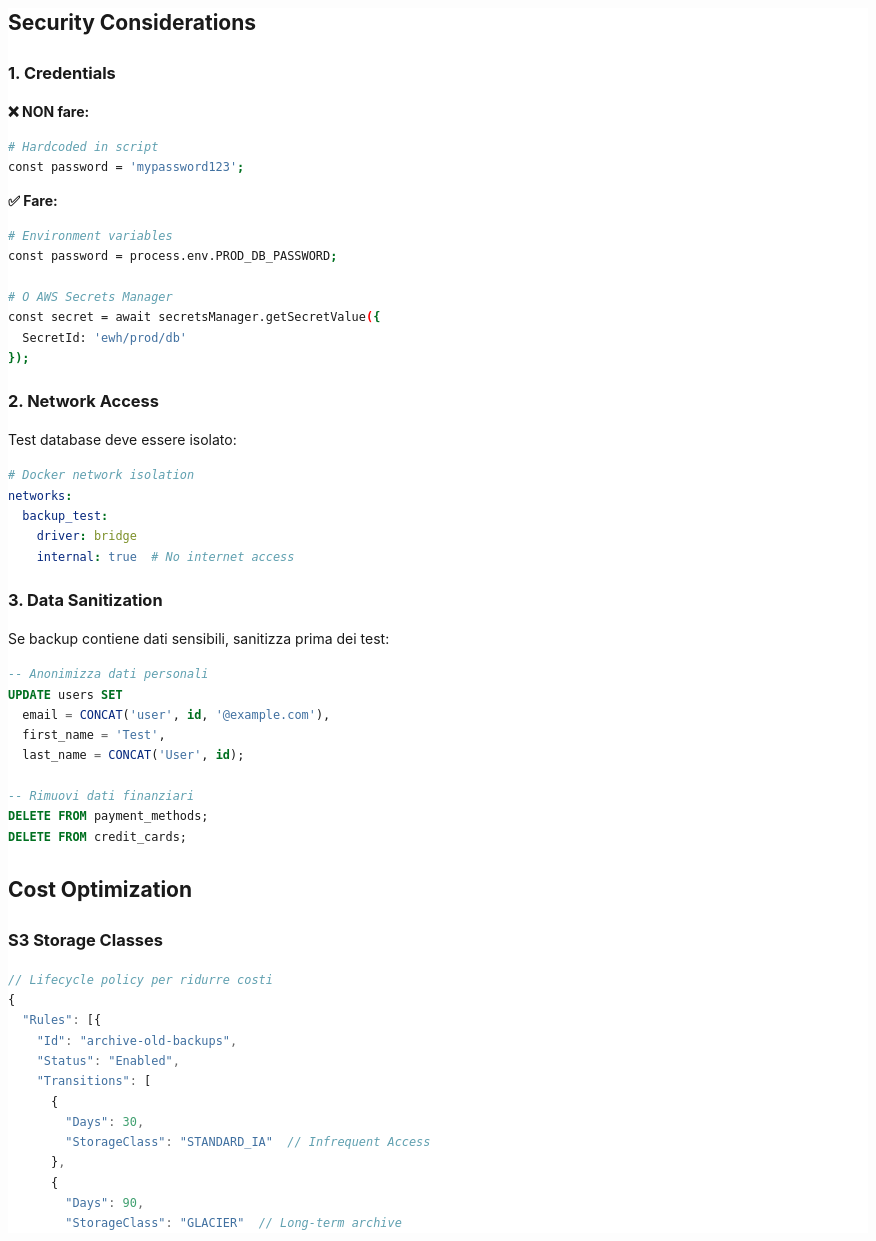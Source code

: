 ## Security Considerations

### 1. Credentials

**❌ NON fare:**
```bash
# Hardcoded in script
const password = 'mypassword123';
```

**✅ Fare:**
```bash
# Environment variables
const password = process.env.PROD_DB_PASSWORD;

# O AWS Secrets Manager
const secret = await secretsManager.getSecretValue({
  SecretId: 'ewh/prod/db'
});
```

### 2. Network Access

Test database deve essere isolato:
```yaml
# Docker network isolation
networks:
  backup_test:
    driver: bridge
    internal: true  # No internet access
```

### 3. Data Sanitization

Se backup contiene dati sensibili, sanitizza prima dei test:
```sql
-- Anonimizza dati personali
UPDATE users SET
  email = CONCAT('user', id, '@example.com'),
  first_name = 'Test',
  last_name = CONCAT('User', id);

-- Rimuovi dati finanziari
DELETE FROM payment_methods;
DELETE FROM credit_cards;
```

## Cost Optimization

### S3 Storage Classes

```typescript
// Lifecycle policy per ridurre costi
{
  "Rules": [{
    "Id": "archive-old-backups",
    "Status": "Enabled",
    "Transitions": [
      {
        "Days": 30,
        "StorageClass": "STANDARD_IA"  // Infrequent Access
      },
      {
        "Days": 90,
        "StorageClass": "GLACIER"  // Long-term archive
```